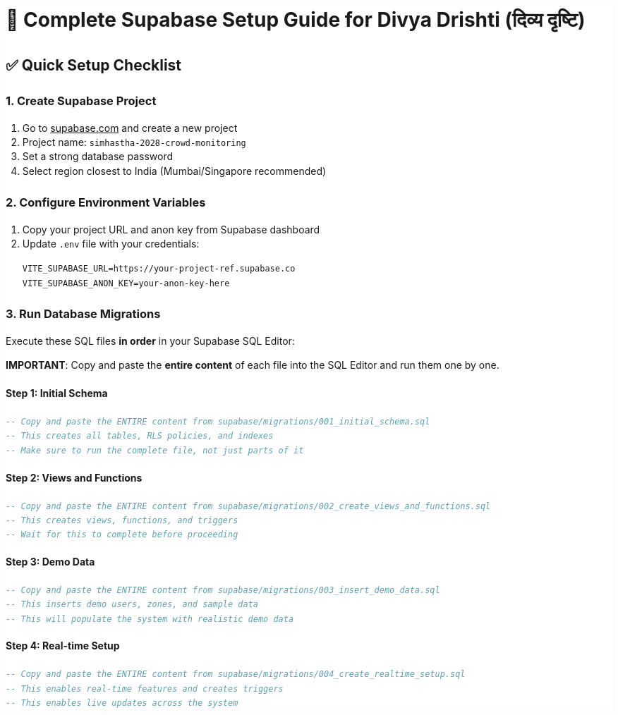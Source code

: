 # 🚀 Complete Supabase Setup Guide for Divya Drishti (दिव्य  दृष्टि)

## ✅ Quick Setup Checklist

### 1. Create Supabase Project
1. Go to [supabase.com](https://supabase.com) and create a new project
2. Project name: `simhastha-2028-crowd-monitoring`
3. Set a strong database password
4. Select region closest to India (Mumbai/Singapore recommended)

### 2. Configure Environment Variables
1. Copy your project URL and anon key from Supabase dashboard
2. Update `.env` file with your credentials:
   ```env
   VITE_SUPABASE_URL=https://your-project-ref.supabase.co
   VITE_SUPABASE_ANON_KEY=your-anon-key-here
   ```

### 3. Run Database Migrations
Execute these SQL files **in order** in your Supabase SQL Editor:

**IMPORTANT**: Copy and paste the **entire content** of each file into the SQL Editor and run them one by one.

#### Step 1: Initial Schema
```sql
-- Copy and paste the ENTIRE content from supabase/migrations/001_initial_schema.sql
-- This creates all tables, RLS policies, and indexes
-- Make sure to run the complete file, not just parts of it
```

#### Step 2: Views and Functions
```sql
-- Copy and paste the ENTIRE content from supabase/migrations/002_create_views_and_functions.sql
-- This creates views, functions, and triggers
-- Wait for this to complete before proceeding
```

#### Step 3: Demo Data
```sql
-- Copy and paste the ENTIRE content from supabase/migrations/003_insert_demo_data.sql
-- This inserts demo users, zones, and sample data
-- This will populate the system with realistic demo data
```

#### Step 4: Real-time Setup
```sql
-- Copy and paste the ENTIRE content from supabase/migrations/004_create_realtime_setup.sql
-- This enables real-time features and creates triggers
-- This enables live updates across the system
```
